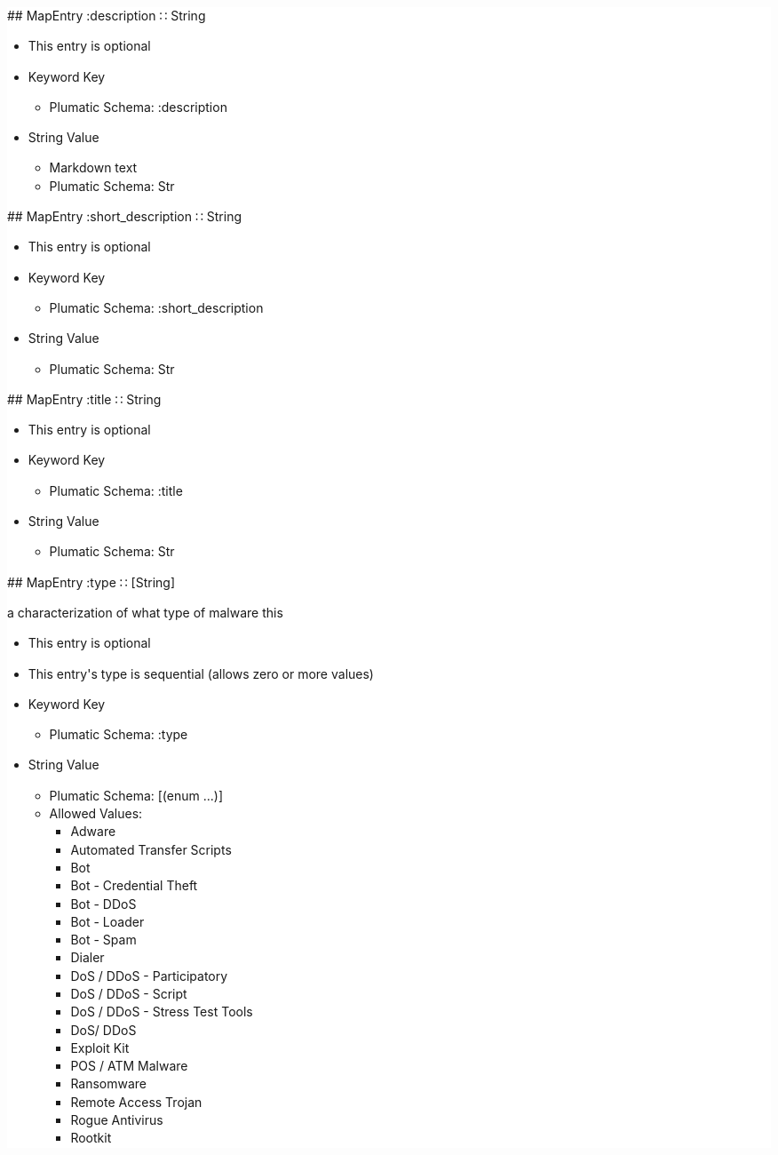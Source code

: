 <a name="mapentry-description-string"/>
## MapEntry :description ∷ String

* This entry is optional

* Keyword Key
  * Plumatic Schema: :description

* String Value
  * Markdown text
  * Plumatic Schema: Str

<a name="mapentry-short_description-string"/>
## MapEntry :short_description ∷ String

* This entry is optional

* Keyword Key
  * Plumatic Schema: :short_description

* String Value
  * Plumatic Schema: Str

<a name="mapentry-title-string"/>
## MapEntry :title ∷ String

* This entry is optional

* Keyword Key
  * Plumatic Schema: :title

* String Value
  * Plumatic Schema: Str

<a name="mapentry-type-string"/>
## MapEntry :type ∷ [String]

a characterization of what type of malware this

* This entry is optional
* This entry's type is sequential (allows zero or more values)

* Keyword Key
  * Plumatic Schema: :type

* String Value
  * Plumatic Schema: [(enum ...)]
  * Allowed Values:
    * Adware
    * Automated Transfer Scripts
    * Bot
    * Bot - Credential Theft
    * Bot - DDoS
    * Bot - Loader
    * Bot - Spam
    * Dialer
    * DoS / DDoS - Participatory
    * DoS / DDoS - Script
    * DoS / DDoS - Stress Test Tools
    * DoS/ DDoS
    * Exploit Kit
    * POS / ATM Malware
    * Ransomware
    * Remote Access Trojan
    * Rogue Antivirus
    * Rootkit
